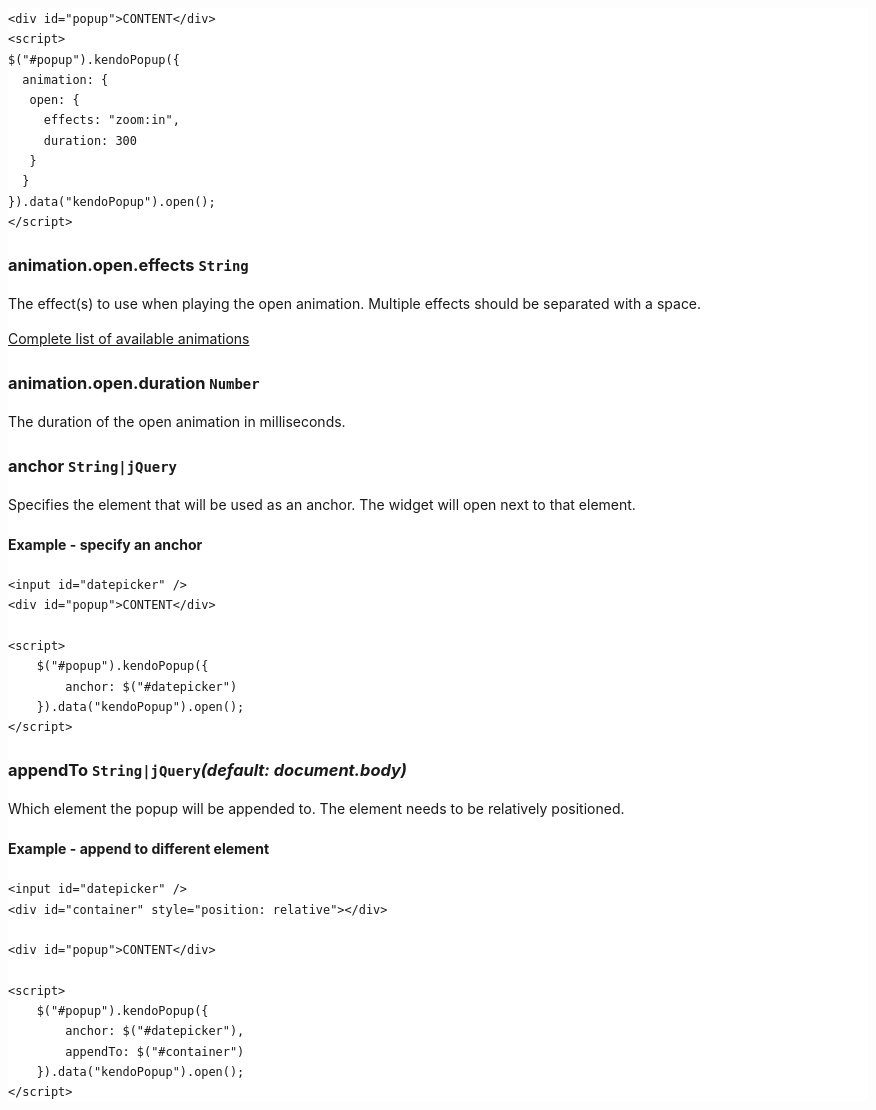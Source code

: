     <div id="popup">CONTENT</div>
    <script>
    $("#popup").kendoPopup({
      animation: {
       open: {
         effects: "zoom:in",
         duration: 300
       }
      }
    }).data("kendoPopup").open();
    </script>

### animation.open.effects `String`

The effect(s) to use when playing the open animation. Multiple effects should be separated with a space.

[Complete list of available animations](/api/javascript/effects/common)

### animation.open.duration `Number`

The duration of the open animation in milliseconds.

### anchor `String|jQuery`

Specifies the element that will be used as an anchor. The widget will open next to that element.

#### Example - specify an anchor

    <input id="datepicker" />
    <div id="popup">CONTENT</div>

    <script>
        $("#popup").kendoPopup({
            anchor: $("#datepicker")
        }).data("kendoPopup").open();
    </script>

### appendTo `String|jQuery`*(default: document.body)*

Which element the popup will be appended to. The element needs to be relatively positioned.

#### Example - append to different element

    <input id="datepicker" />
    <div id="container" style="position: relative"></div>

    <div id="popup">CONTENT</div>

    <script>
        $("#popup").kendoPopup({
            anchor: $("#datepicker"),
            appendTo: $("#container")
        }).data("kendoPopup").open();
    </script>

